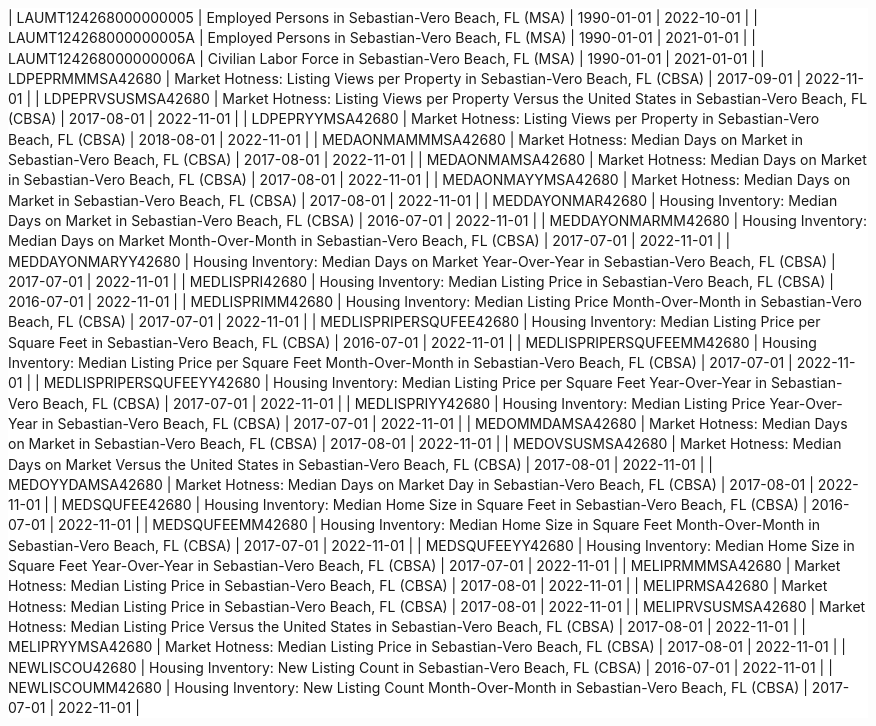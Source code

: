 | LAUMT124268000000005      | Employed Persons in Sebastian-Vero Beach, FL (MSA)                                                                        | 1990-01-01          | 2022-10-01        |
| LAUMT124268000000005A     | Employed Persons in Sebastian-Vero Beach, FL (MSA)                                                                        | 1990-01-01          | 2021-01-01        |
| LAUMT124268000000006A     | Civilian Labor Force in Sebastian-Vero Beach, FL (MSA)                                                                    | 1990-01-01          | 2021-01-01        |
| LDPEPRMMMSA42680          | Market Hotness: Listing Views per Property in Sebastian-Vero Beach, FL (CBSA)                                             | 2017-09-01          | 2022-11-01        |
| LDPEPRVSUSMSA42680        | Market Hotness: Listing Views per Property Versus the United States in Sebastian-Vero Beach, FL (CBSA)                    | 2017-08-01          | 2022-11-01        |
| LDPEPRYYMSA42680          | Market Hotness: Listing Views per Property in Sebastian-Vero Beach, FL (CBSA)                                             | 2018-08-01          | 2022-11-01        |
| MEDAONMAMMMSA42680        | Market Hotness: Median Days on Market in Sebastian-Vero Beach, FL (CBSA)                                                  | 2017-08-01          | 2022-11-01        |
| MEDAONMAMSA42680          | Market Hotness: Median Days on Market in Sebastian-Vero Beach, FL (CBSA)                                                  | 2017-08-01          | 2022-11-01        |
| MEDAONMAYYMSA42680        | Market Hotness: Median Days on Market in Sebastian-Vero Beach, FL (CBSA)                                                  | 2017-08-01          | 2022-11-01        |
| MEDDAYONMAR42680          | Housing Inventory: Median Days on Market in Sebastian-Vero Beach, FL (CBSA)                                               | 2016-07-01          | 2022-11-01        |
| MEDDAYONMARMM42680        | Housing Inventory: Median Days on Market Month-Over-Month in Sebastian-Vero Beach, FL (CBSA)                              | 2017-07-01          | 2022-11-01        |
| MEDDAYONMARYY42680        | Housing Inventory: Median Days on Market Year-Over-Year in Sebastian-Vero Beach, FL (CBSA)                                | 2017-07-01          | 2022-11-01        |
| MEDLISPRI42680            | Housing Inventory: Median Listing Price in Sebastian-Vero Beach, FL (CBSA)                                                | 2016-07-01          | 2022-11-01        |
| MEDLISPRIMM42680          | Housing Inventory: Median Listing Price Month-Over-Month in Sebastian-Vero Beach, FL (CBSA)                               | 2017-07-01          | 2022-11-01        |
| MEDLISPRIPERSQUFEE42680   | Housing Inventory: Median Listing Price per Square Feet in Sebastian-Vero Beach, FL (CBSA)                                | 2016-07-01          | 2022-11-01        |
| MEDLISPRIPERSQUFEEMM42680 | Housing Inventory: Median Listing Price per Square Feet Month-Over-Month in Sebastian-Vero Beach, FL (CBSA)               | 2017-07-01          | 2022-11-01        |
| MEDLISPRIPERSQUFEEYY42680 | Housing Inventory: Median Listing Price per Square Feet Year-Over-Year in Sebastian-Vero Beach, FL (CBSA)                 | 2017-07-01          | 2022-11-01        |
| MEDLISPRIYY42680          | Housing Inventory: Median Listing Price Year-Over-Year in Sebastian-Vero Beach, FL (CBSA)                                 | 2017-07-01          | 2022-11-01        |
| MEDOMMDAMSA42680          | Market Hotness: Median Days on Market in Sebastian-Vero Beach, FL (CBSA)                                                  | 2017-08-01          | 2022-11-01        |
| MEDOVSUSMSA42680          | Market Hotness: Median Days on Market Versus the United States in Sebastian-Vero Beach, FL (CBSA)                         | 2017-08-01          | 2022-11-01        |
| MEDOYYDAMSA42680          | Market Hotness: Median Days on Market Day in Sebastian-Vero Beach, FL (CBSA)                                              | 2017-08-01          | 2022-11-01        |
| MEDSQUFEE42680            | Housing Inventory: Median Home Size in Square Feet in Sebastian-Vero Beach, FL (CBSA)                                     | 2016-07-01          | 2022-11-01        |
| MEDSQUFEEMM42680          | Housing Inventory: Median Home Size in Square Feet Month-Over-Month in Sebastian-Vero Beach, FL (CBSA)                    | 2017-07-01          | 2022-11-01        |
| MEDSQUFEEYY42680          | Housing Inventory: Median Home Size in Square Feet Year-Over-Year in Sebastian-Vero Beach, FL (CBSA)                      | 2017-07-01          | 2022-11-01        |
| MELIPRMMMSA42680          | Market Hotness: Median Listing Price in Sebastian-Vero Beach, FL (CBSA)                                                   | 2017-08-01          | 2022-11-01        |
| MELIPRMSA42680            | Market Hotness: Median Listing Price in Sebastian-Vero Beach, FL (CBSA)                                                   | 2017-08-01          | 2022-11-01        |
| MELIPRVSUSMSA42680        | Market Hotness: Median Listing Price Versus the United States in Sebastian-Vero Beach, FL (CBSA)                          | 2017-08-01          | 2022-11-01        |
| MELIPRYYMSA42680          | Market Hotness: Median Listing Price in Sebastian-Vero Beach, FL (CBSA)                                                   | 2017-08-01          | 2022-11-01        |
| NEWLISCOU42680            | Housing Inventory: New Listing Count in Sebastian-Vero Beach, FL (CBSA)                                                   | 2016-07-01          | 2022-11-01        |
| NEWLISCOUMM42680          | Housing Inventory: New Listing Count Month-Over-Month in Sebastian-Vero Beach, FL (CBSA)                                  | 2017-07-01          | 2022-11-01        |